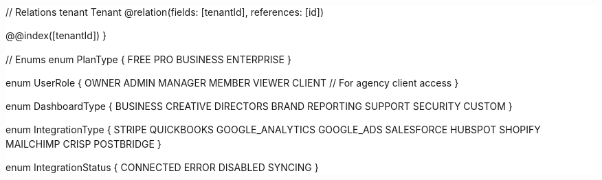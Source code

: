 // Relations
tenant Tenant @relation(fields: [tenantId], references: [id])

@@index([tenantId])
}

// Enums
enum PlanType {
FREE
PRO
BUSINESS
ENTERPRISE
}

enum UserRole {
OWNER
ADMIN
MANAGER
MEMBER
VIEWER
CLIENT // For agency client access
}

enum DashboardType {
BUSINESS
CREATIVE
DIRECTORS
BRAND
REPORTING
SUPPORT
SECURITY
CUSTOM
}

enum IntegrationType {
STRIPE
QUICKBOOKS
GOOGLE_ANALYTICS
GOOGLE_ADS
SALESFORCE
HUBSPOT
SHOPIFY
MAILCHIMP
CRISP
POSTBRIDGE
}

enum IntegrationStatus {
CONNECTED
ERROR
DISABLED
SYNCING
}
